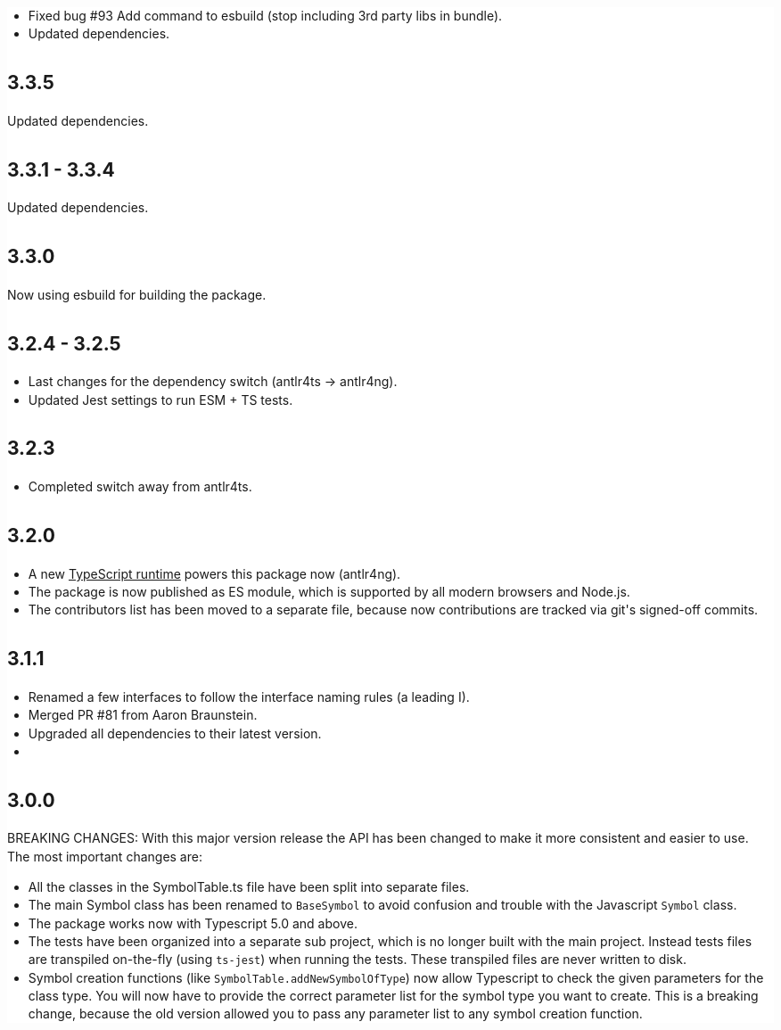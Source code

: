 - Fixed bug #93 Add command to esbuild (stop including 3rd party libs in bundle).
- Updated dependencies.

## 3.3.5

Updated dependencies.

## 3.3.1 - 3.3.4

Updated dependencies.

## 3.3.0

Now using esbuild for building the package.

## 3.2.4 - 3.2.5
- Last changes for the dependency switch (antlr4ts -> antlr4ng).
- Updated Jest settings to run ESM + TS tests.

## 3.2.3
- Completed switch away from antlr4ts.

## 3.2.0

- A new [TypeScript runtime](https://github.com/mike-lischke/antlr4ng) powers this package now (antlr4ng).
- The package is now published as ES module, which is supported by all modern browsers and Node.js.
- The contributors list has been moved to a separate file, because now contributions are tracked via git's signed-off commits.

## 3.1.1

- Renamed a few interfaces to follow the interface naming rules (a leading I).
- Merged PR #81 from Aaron Braunstein.
- Upgraded all dependencies to their latest version.
-
## 3.0.0

BREAKING CHANGES: With this major version release the API has been changed to make it more consistent and easier to use. The most important changes are:

- All the classes in the SymbolTable.ts file have been split into separate files.
- The main Symbol class has been renamed to `BaseSymbol` to avoid confusion and trouble with the Javascript `Symbol` class.
- The package works now with Typescript 5.0 and above.
- The tests have been organized into a separate sub project, which is no longer built with the main project. Instead tests files are transpiled on-the-fly (using `ts-jest`) when running the tests. These transpiled files are never written to disk.
- Symbol creation functions (like `SymbolTable.addNewSymbolOfType`) now allow Typescript to check the given parameters for the class type. You will now have to provide the correct parameter list for the symbol type you want to create. This is a breaking change, because the old version allowed you to pass any parameter list to any symbol creation function.
